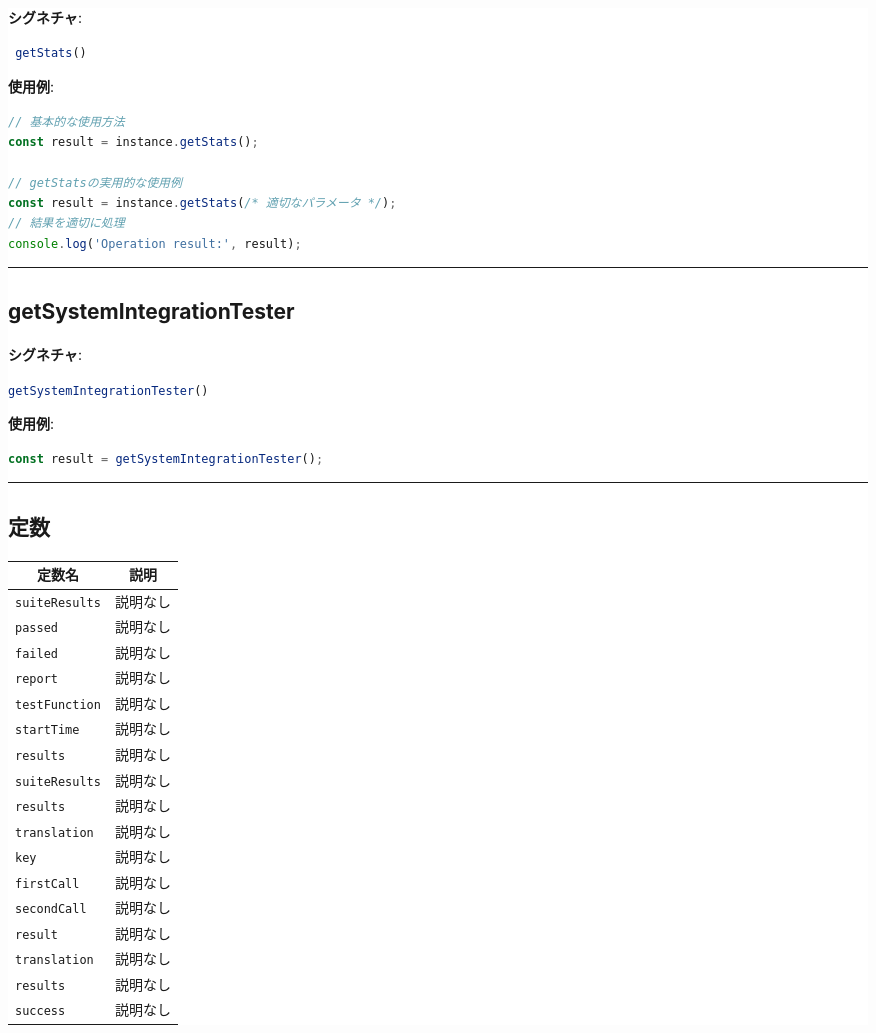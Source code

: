 **シグネチャ**:
```javascript
 getStats()
```

**使用例**:
```javascript
// 基本的な使用方法
const result = instance.getStats();

// getStatsの実用的な使用例
const result = instance.getStats(/* 適切なパラメータ */);
// 結果を適切に処理
console.log('Operation result:', result);
```


---

## getSystemIntegrationTester

**シグネチャ**:
```javascript
getSystemIntegrationTester()
```

**使用例**:
```javascript
const result = getSystemIntegrationTester();
```

---

## 定数

| 定数名 | 説明 |
|--------|------|
| `suiteResults` | 説明なし |
| `passed` | 説明なし |
| `failed` | 説明なし |
| `report` | 説明なし |
| `testFunction` | 説明なし |
| `startTime` | 説明なし |
| `results` | 説明なし |
| `suiteResults` | 説明なし |
| `results` | 説明なし |
| `translation` | 説明なし |
| `key` | 説明なし |
| `firstCall` | 説明なし |
| `secondCall` | 説明なし |
| `result` | 説明なし |
| `translation` | 説明なし |
| `results` | 説明なし |
| `success` | 説明なし |